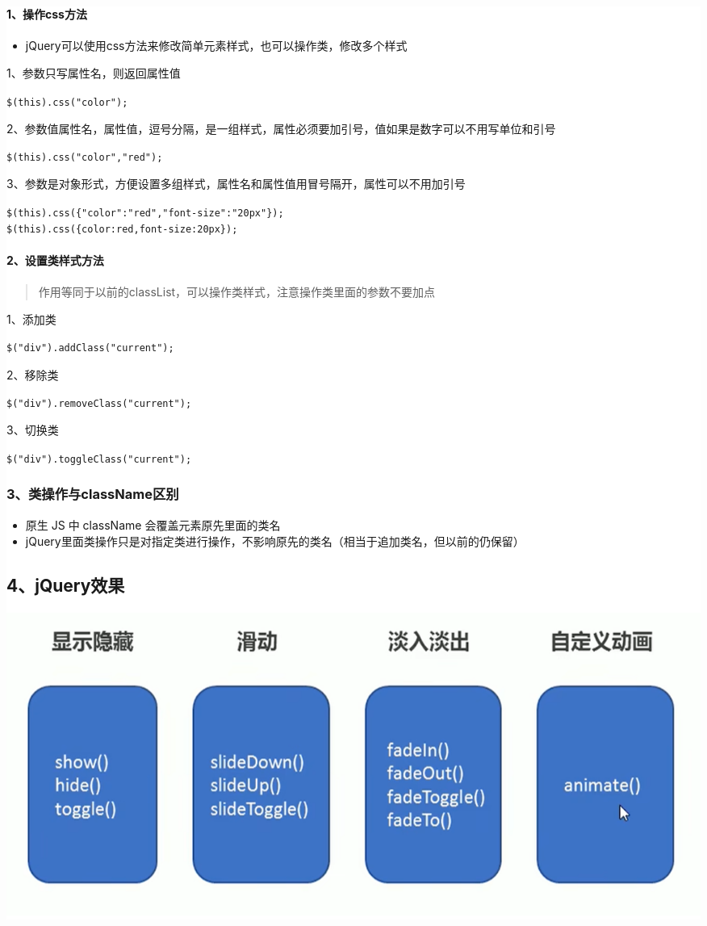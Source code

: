 ####  1、操作css方法

- jQuery可以使用css方法来修改简单元素样式，也可以操作类，修改多个样式

1、参数只写属性名，则返回属性值

```
$(this).css("color");
```

2、参数值属性名，属性值，逗号分隔，是一组样式，属性必须要加引号，值如果是数字可以不用写单位和引号

```
$(this).css("color","red");
```

3、参数是对象形式，方便设置多组样式，属性名和属性值用冒号隔开，属性可以不用加引号

```
$(this).css({"color":"red","font-size":"20px"});
$(this).css({color:red,font-size:20px});
```

#### 2、设置类样式方法

> 作用等同于以前的classList，可以操作类样式，注意操作类里面的参数不要加点

1、添加类

```
$("div").addClass("current");
```

2、移除类

```
$("div").removeClass("current");
```

3、切换类

```
$("div").toggleClass("current");
```

### 3、类操作与className区别

- 原生 JS 中 className 会覆盖元素原先里面的类名
- jQuery里面类操作只是对指定类进行操作，不影响原先的类名（相当于追加类名，但以前的仍保留）

## 4、jQuery效果

![image](./image/xiaoguo.png)
